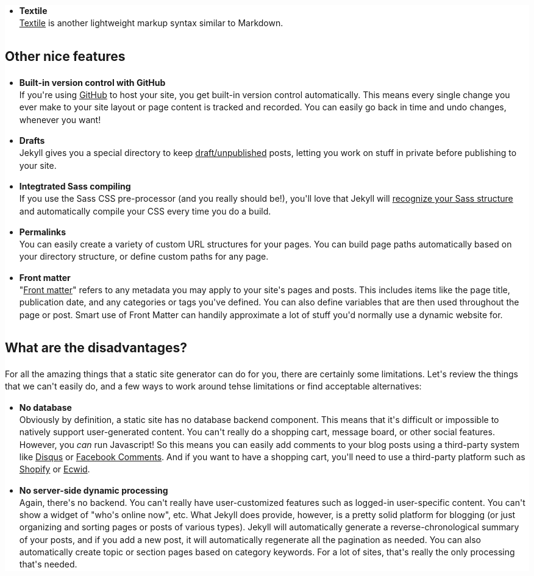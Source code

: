 * **Textile**	
	[Textile](https://en.wikipedia.org/wiki/Textile_(markup_language)) is another lightweight markup syntax similar to Markdown.
	
## Other nice features
	
* **Built-in version control with GitHub**   
If you're using [GitHub](http://github.com) to host your site, you get built-in version control automatically. This means every single change you ever make to your site layout or page content is tracked and recorded. You can easily go back in time and undo changes, whenever you want! 

* **Drafts**			
Jekyll gives you a special directory to keep [draft/unpublished](https://jekyllrb.com/docs/drafts/) posts, letting you work on stuff in private before publishing to your site.
	
* **Integtrated Sass compiling**			
If you use the Sass CSS pre-processor (and you really should be!), you'll love that Jekyll will [recognize your Sass structure](https://jekyllrb.com/docs/assets/#sassscss) and automatically compile your CSS every time you do a build.
	
* **Permalinks**	
You can easily create a variety of custom URL structures for your pages. You can build page paths automatically based on your directory structure, or define custom paths for any page.

* **Front matter**	
"[Front matter](https://jekyllrb.com/docs/frontmatter/)" refers to any metadata you may apply to your site's pages and posts. This includes items like the page title, publication date, and any categories or tags you've defined. You can also define variables that are then used throughout the page or post. Smart use of Front Matter can handily approximate a lot of stuff you'd normally use a dynamic website for.

## What are the disadvantages?

For all the amazing things that a static site generator can do for you, there are certainly some limitations. Let's review the things that we can't easily do, and a few ways to work around tehse limitations or find acceptable alternatives:

* **No database**	
Obviously by definition, a static site has no database backend component. This means that it's difficult or impossible to natively support user-generated content. You can't really do a shopping cart, message board, or other social features. However, you *can* run Javascript! So this means you can easily add comments to your blog posts using a third-party system like [Disqus](https://disqus.com/) or [Facebook Comments](https://developers.facebook.com/products/social-plugins/comments/). And if you want to have a shopping cart, you'll need to use a third-party platform such as [Shopify](https://www.shopify.com/) or [Ecwid](https://www.ecwid.com/).
	
* **No server-side dynamic processing**     
Again, there's no backend. You can't really have user-customized features such as logged-in user-specific content. You can't show a widget of "who's online now", etc. What Jekyll does provide, however, is a pretty solid platform for blogging (or just organizing and sorting pages or posts of various types). Jekyll will automatically generate a reverse-chronological summary of your posts, and if you add a new post, it will automatically regenerate all the pagination as needed. You can also automatically create topic or section pages based on category keywords. For a lot of sites, that's really the only processing that's needed.
	